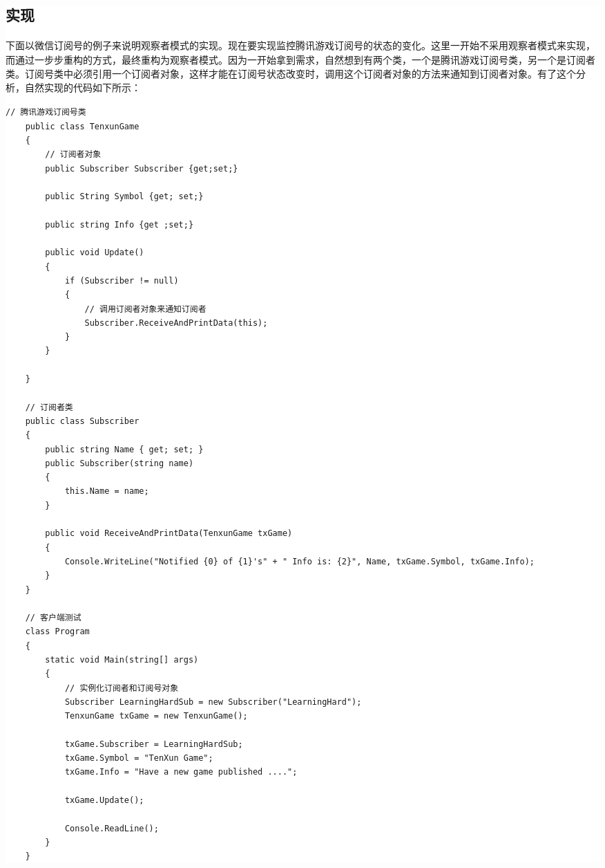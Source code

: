 ## 实现

下面以微信订阅号的例子来说明观察者模式的实现。现在要实现监控腾讯游戏订阅号的状态的变化。这里一开始不采用观察者模式来实现，而通过一步步重构的方式，最终重构为观察者模式。因为一开始拿到需求，自然想到有两个类，一个是腾讯游戏订阅号类，另一个是订阅者类。订阅号类中必须引用一个订阅者对象，这样才能在订阅号状态改变时，调用这个订阅者对象的方法来通知到订阅者对象。有了这个分析，自然实现的代码如下所示：

```
// 腾讯游戏订阅号类
    public class TenxunGame
    {
        // 订阅者对象
        public Subscriber Subscriber {get;set;} 

        public String Symbol {get; set;}

        public string Info {get ;set;}

        public void Update()
        {
            if (Subscriber != null)
            {
                // 调用订阅者对象来通知订阅者
                Subscriber.ReceiveAndPrintData(this);
            }
        }

    }

    // 订阅者类
    public class Subscriber
    {
        public string Name { get; set; }
        public Subscriber(string name)
        {
            this.Name = name;
        }

        public void ReceiveAndPrintData(TenxunGame txGame)
        {
            Console.WriteLine("Notified {0} of {1}'s" + " Info is: {2}", Name, txGame.Symbol, txGame.Info);
        }
    }

    // 客户端测试
    class Program
    {
        static void Main(string[] args)
        {
            // 实例化订阅者和订阅号对象
            Subscriber LearningHardSub = new Subscriber("LearningHard");
            TenxunGame txGame = new TenxunGame();

            txGame.Subscriber = LearningHardSub;
            txGame.Symbol = "TenXun Game";
            txGame.Info = "Have a new game published ....";

            txGame.Update();

            Console.ReadLine();
        }
    }
```
